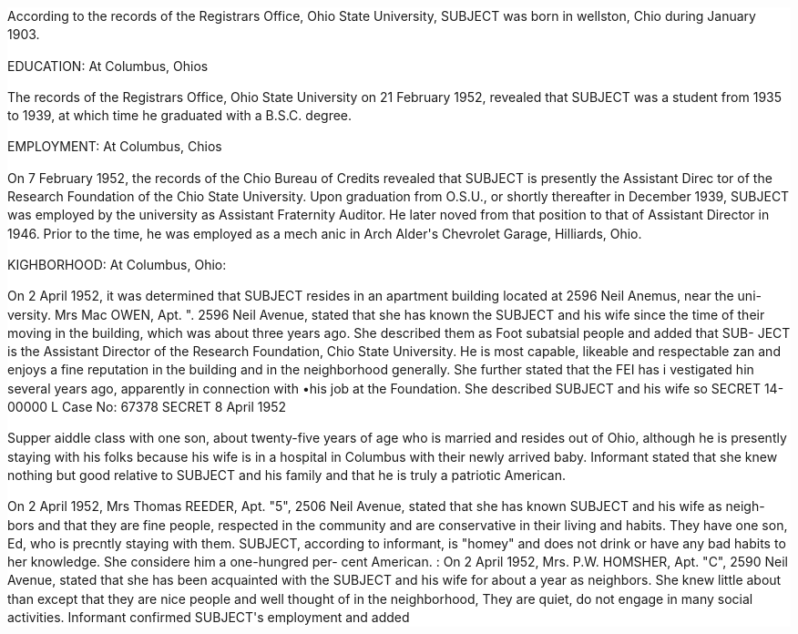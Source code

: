 According to the records of the Registrars Office, Ohio
State University, SUBJECT was born in wellston, Chio during
January 1903.

EDUCATION:
At Columbus, Ohios

The records of the Registrars Office, Ohio State University
on 21 February 1952, revealed that SUBJECT was a student from
1935 to 1939, at which time he graduated with a B.S.C. degree.

EMPLOYMENT:
At Columbus, Chios

On 7 February 1952, the records of the Chio Bureau of
Credits revealed that SUBJECT is presently the Assistant Direc
tor of the Research Foundation of the Chio State University. Upon
graduation from O.S.U., or shortly thereafter in December 1939,
SUBJECT was employed by the university as Assistant Fraternity
Auditor. He later noved from that position to that of Assistant
Director in 1946. Prior to the time, he was employed as a mech
anic in Arch Alder's Chevrolet Garage, Hilliards, Ohio.

KIGHBORHOOD:
At Columbus, Ohio:

On 2 April 1952, it was determined that SUBJECT resides in
an apartment building located at 2596 Neil Anemus, near the uni-
versity. Mrs Mac OWEN, Apt. ". 2596 Neil Avenue, stated that
she has known the SUBJECT and his wife since the time of their
moving in the building, which was about three years ago. She
described them as Foot subatsial people and added that SUB-
JECT is the Assistant Director of the Research Foundation, Chio
State University. He is most capable, likeable and respectable
zan and enjoys a fine reputation in the building and in the
neighborhood generally. She further stated that the FEI has i
vestigated hin several years ago, apparently in connection with
•his job at the Foundation. She described SUBJECT and his wife so
SECRET
14-00000
L
Case No: 67378
SECRET
8 April 1952

Supper aiddle class with one son, about twenty-five years of age
who is married and resides out of Ohio, although he is presently
staying with his folks because his wife is in a hospital in
Columbus with their newly arrived baby. Informant stated that she
knew nothing but good relative to SUBJECT and his family and
that he is truly a patriotic American.

On 2 April 1952, Mrs Thomas REEDER, Apt. "5", 2506 Neil
Avenue, stated that she has known SUBJECT and his wife as neigh-
bors and that they are fine people, respected in the community
and are conservative in their living and habits. They have one
son, Ed, who is precntly staying with them. SUBJECT, according
to informant, is "homey" and does not drink or have any bad
habits to her knowledge. She considere him a one-hungred per-
cent American.
:
On 2 April 1952, Mrs. P.W. HOMSHER, Apt. "C", 2590 Neil
Avenue, stated that she has been acquainted with the SUBJECT and
his wife for about a year as neighbors. She knew little about
than except that they are nice people and well thought of in
the neighborhood, They are quiet, do not engage in many social
activities. Informant confirmed SUBJECT's employment and added